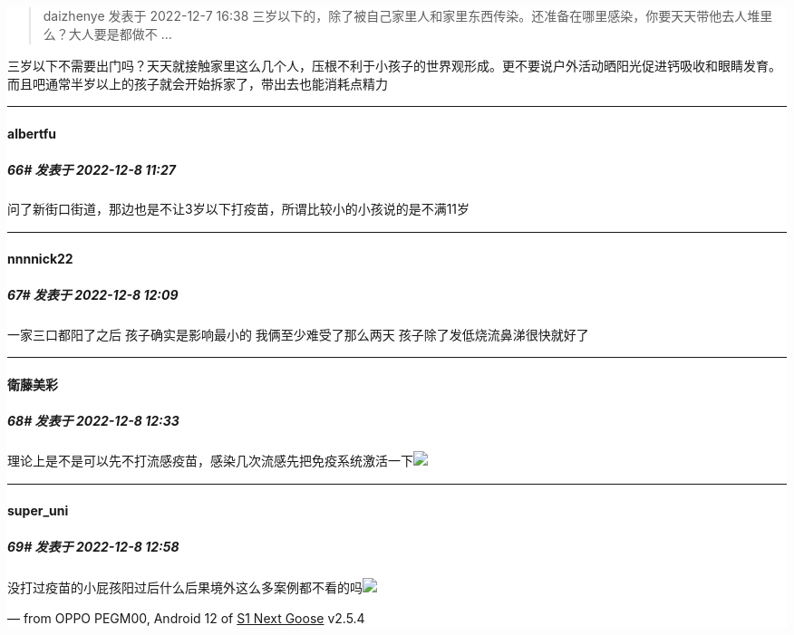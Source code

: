<blockquote>daizhenye 发表于 2022-12-7 16:38
三岁以下的，除了被自己家里人和家里东西传染。还准备在哪里感染，你要天天带他去人堆里么？大人要是都做不 ...</blockquote>
三岁以下不需要出门吗？天天就接触家里这么几个人，压根不利于小孩子的世界观形成。更不要说户外活动晒阳光促进钙吸收和眼睛发育。而且吧通常半岁以上的孩子就会开始拆家了，带出去也能消耗点精力



*****

####  albertfu  
##### 66#       发表于 2022-12-8 11:27

问了新街口街道，那边也是不让3岁以下打疫苗，所谓比较小的小孩说的是不满11岁



*****

####  nnnnick22  
##### 67#       发表于 2022-12-8 12:09

一家三口都阳了之后 孩子确实是影响最小的 我俩至少难受了那么两天 孩子除了发低烧流鼻涕很快就好了



*****

####  衛藤美彩  
##### 68#       发表于 2022-12-8 12:33

理论上是不是可以先不打流感疫苗，感染几次流感先把免疫系统激活一下<img src="https://static.saraba1st.com/image/smiley/face2017/009.gif" referrerpolicy="no-referrer"> 



*****

####  super_uni  
##### 69#       发表于 2022-12-8 12:58

没打过疫苗的小屁孩阳过后什么后果境外这么多案例都不看的吗<img src="https://static.saraba1st.com/image/smiley/face2017/067.png" referrerpolicy="no-referrer">

— from OPPO PEGM00, Android 12 of [S1 Next Goose](https://pan.baidu.com/s/1mi43uRm) v2.5.4

